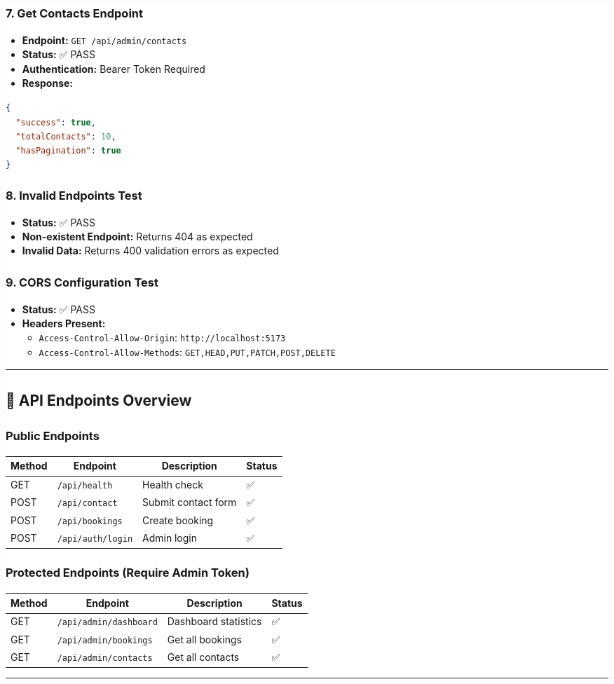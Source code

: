 ### 7. Get Contacts Endpoint
- **Endpoint:** `GET /api/admin/contacts`
- **Status:** ✅ PASS
- **Authentication:** Bearer Token Required
- **Response:**
```json
{
  "success": true,
  "totalContacts": 10,
  "hasPagination": true
}
```

### 8. Invalid Endpoints Test
- **Status:** ✅ PASS
- **Non-existent Endpoint:** Returns 404 as expected
- **Invalid Data:** Returns 400 validation errors as expected

### 9. CORS Configuration Test
- **Status:** ✅ PASS
- **Headers Present:**
  - `Access-Control-Allow-Origin`: `http://localhost:5173`
  - `Access-Control-Allow-Methods`: `GET,HEAD,PUT,PATCH,POST,DELETE`

---

## 🔧 API Endpoints Overview

### Public Endpoints
| Method | Endpoint | Description | Status |
|--------|----------|-------------|--------|
| GET | `/api/health` | Health check | ✅ |
| POST | `/api/contact` | Submit contact form | ✅ |
| POST | `/api/bookings` | Create booking | ✅ |
| POST | `/api/auth/login` | Admin login | ✅ |

### Protected Endpoints (Require Admin Token)
| Method | Endpoint | Description | Status |
|--------|----------|-------------|--------|
| GET | `/api/admin/dashboard` | Dashboard statistics | ✅ |
| GET | `/api/admin/bookings` | Get all bookings | ✅ |
| GET | `/api/admin/contacts` | Get all contacts | ✅ |

---
